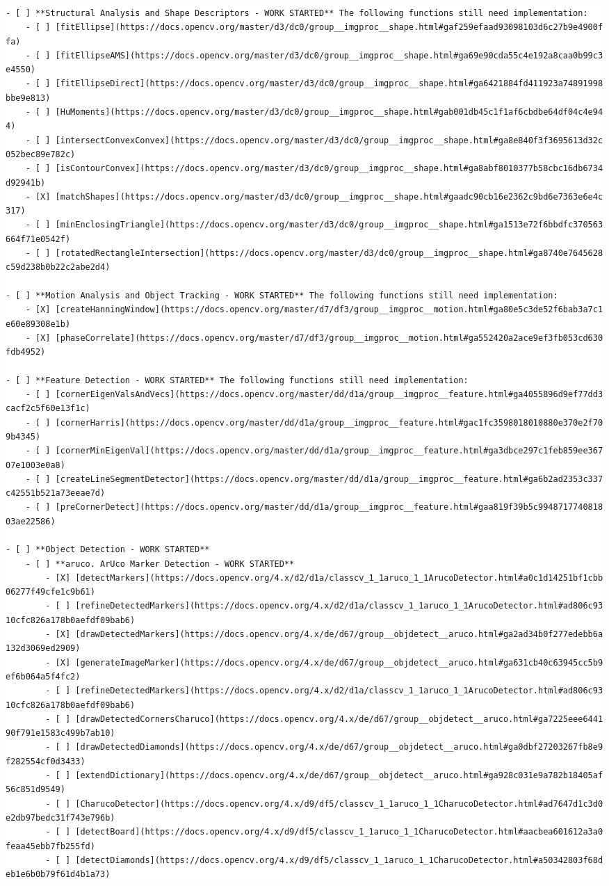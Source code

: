     - [ ] **Structural Analysis and Shape Descriptors - WORK STARTED** The following functions still need implementation:
        - [ ] [fitEllipse](https://docs.opencv.org/master/d3/dc0/group__imgproc__shape.html#gaf259efaad93098103d6c27b9e4900ffa)
        - [ ] [fitEllipseAMS](https://docs.opencv.org/master/d3/dc0/group__imgproc__shape.html#ga69e90cda55c4e192a8caa0b99c3e4550)
        - [ ] [fitEllipseDirect](https://docs.opencv.org/master/d3/dc0/group__imgproc__shape.html#ga6421884fd411923a74891998bbe9e813)
        - [ ] [HuMoments](https://docs.opencv.org/master/d3/dc0/group__imgproc__shape.html#gab001db45c1f1af6cbdbe64df04c4e944)
        - [ ] [intersectConvexConvex](https://docs.opencv.org/master/d3/dc0/group__imgproc__shape.html#ga8e840f3f3695613d32c052bec89e782c)
        - [ ] [isContourConvex](https://docs.opencv.org/master/d3/dc0/group__imgproc__shape.html#ga8abf8010377b58cbc16db6734d92941b)
        - [X] [matchShapes](https://docs.opencv.org/master/d3/dc0/group__imgproc__shape.html#gaadc90cb16e2362c9bd6e7363e6e4c317)
        - [ ] [minEnclosingTriangle](https://docs.opencv.org/master/d3/dc0/group__imgproc__shape.html#ga1513e72f6bbdfc370563664f71e0542f)
        - [ ] [rotatedRectangleIntersection](https://docs.opencv.org/master/d3/dc0/group__imgproc__shape.html#ga8740e7645628c59d238b0b22c2abe2d4)

    - [ ] **Motion Analysis and Object Tracking - WORK STARTED** The following functions still need implementation:
        - [X] [createHanningWindow](https://docs.opencv.org/master/d7/df3/group__imgproc__motion.html#ga80e5c3de52f6bab3a7c1e60e89308e1b)
        - [X] [phaseCorrelate](https://docs.opencv.org/master/d7/df3/group__imgproc__motion.html#ga552420a2ace9ef3fb053cd630fdb4952)

    - [ ] **Feature Detection - WORK STARTED** The following functions still need implementation:
        - [ ] [cornerEigenValsAndVecs](https://docs.opencv.org/master/dd/d1a/group__imgproc__feature.html#ga4055896d9ef77dd3cacf2c5f60e13f1c)
        - [ ] [cornerHarris](https://docs.opencv.org/master/dd/d1a/group__imgproc__feature.html#gac1fc3598018010880e370e2f709b4345)
        - [ ] [cornerMinEigenVal](https://docs.opencv.org/master/dd/d1a/group__imgproc__feature.html#ga3dbce297c1feb859ee36707e1003e0a8)
        - [ ] [createLineSegmentDetector](https://docs.opencv.org/master/dd/d1a/group__imgproc__feature.html#ga6b2ad2353c337c42551b521a73eeae7d)
        - [ ] [preCornerDetect](https://docs.opencv.org/master/dd/d1a/group__imgproc__feature.html#gaa819f39b5c994871774081803ae22586)

    - [ ] **Object Detection - WORK STARTED**
        - [ ] **aruco. ArUco Marker Detection - WORK STARTED**
            - [X] [detectMarkers](https://docs.opencv.org/4.x/d2/d1a/classcv_1_1aruco_1_1ArucoDetector.html#a0c1d14251bf1cbb06277f49cfe1c9b61)
            - [ ] [refineDetectedMarkers](https://docs.opencv.org/4.x/d2/d1a/classcv_1_1aruco_1_1ArucoDetector.html#ad806c9310cfc826a178b0aefdf09bab6)
            - [X] [drawDetectedMarkers](https://docs.opencv.org/4.x/de/d67/group__objdetect__aruco.html#ga2ad34b0f277edebb6a132d3069ed2909)
            - [X] [generateImageMarker](https://docs.opencv.org/4.x/de/d67/group__objdetect__aruco.html#ga631cb40c63945cc5b9ef6b064a5f4fc2)
            - [ ] [refineDetectedMarkers](https://docs.opencv.org/4.x/d2/d1a/classcv_1_1aruco_1_1ArucoDetector.html#ad806c9310cfc826a178b0aefdf09bab6)
            - [ ] [drawDetectedCornersCharuco](https://docs.opencv.org/4.x/de/d67/group__objdetect__aruco.html#ga7225eee644190f791e1583c499b7ab10)
            - [ ] [drawDetectedDiamonds](https://docs.opencv.org/4.x/de/d67/group__objdetect__aruco.html#ga0dbf27203267fb8e9f282554cf0d3433)
            - [ ] [extendDictionary](https://docs.opencv.org/4.x/de/d67/group__objdetect__aruco.html#ga928c031e9a782b18405af56c851d9549)
            - [ ] [CharucoDetector](https://docs.opencv.org/4.x/d9/df5/classcv_1_1aruco_1_1CharucoDetector.html#ad7647d1c3d0e2db97bedc31f743e796b)
            - [ ] [detectBoard](https://docs.opencv.org/4.x/d9/df5/classcv_1_1aruco_1_1CharucoDetector.html#aacbea601612a3a0feaa45ebb7fb255fd)
            - [ ] [detectDiamonds](https://docs.opencv.org/4.x/d9/df5/classcv_1_1aruco_1_1CharucoDetector.html#a50342803f68deb1e6b0b79f61d4b1a73)
